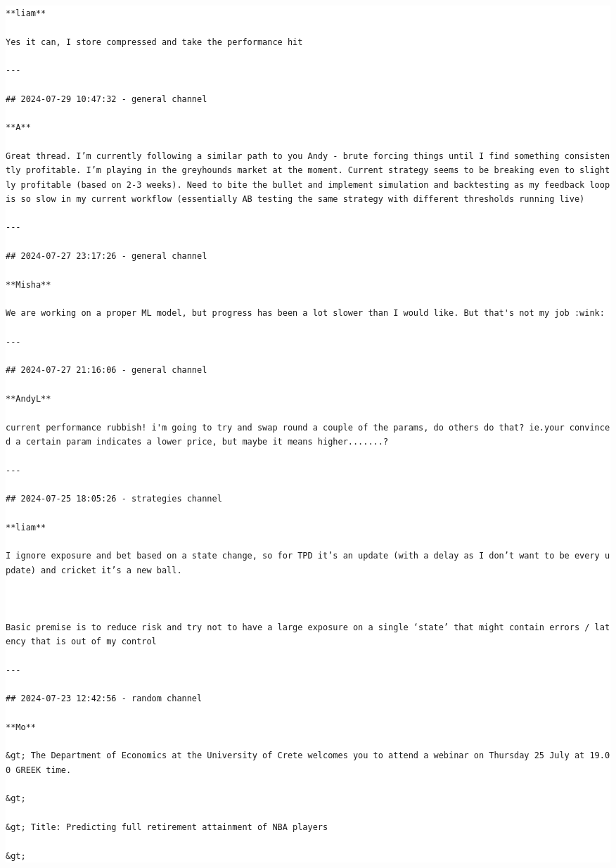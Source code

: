 ```USE_PICKLE_CACHE = bool(os.evnrion.get('USE_PICKLE_CACHE'))
**liam**

Yes it can, I store compressed and take the performance hit

---

## 2024-07-29 10:47:32 - general channel

**A**

Great thread. I’m currently following a similar path to you Andy - brute forcing things until I find something consistently profitable. I’m playing in the greyhounds market at the moment. Current strategy seems to be breaking even to slightly profitable (based on 2-3 weeks). Need to bite the bullet and implement simulation and backtesting as my feedback loop is so slow in my current workflow (essentially AB testing the same strategy with different thresholds running live)

---

## 2024-07-27 23:17:26 - general channel

**Misha**

We are working on a proper ML model, but progress has been a lot slower than I would like. But that's not my job :wink:

---

## 2024-07-27 21:16:06 - general channel

**AndyL**

current performance rubbish! i'm going to try and swap round a couple of the params, do others do that? ie.your convinced a certain param indicates a lower price, but maybe it means higher.......?

---

## 2024-07-25 18:05:26 - strategies channel

**liam**

I ignore exposure and bet based on a state change, so for TPD it’s an update (with a delay as I don’t want to be every update) and cricket it’s a new ball. 



Basic premise is to reduce risk and try not to have a large exposure on a single ‘state’ that might contain errors / latency that is out of my control 

---

## 2024-07-23 12:42:56 - random channel

**Mo**

&gt; The Department of Economics at the University of Crete welcomes you to attend a webinar on Thursday 25 July at 19.00 GREEK time.

&gt; 

&gt; Title: Predicting full retirement attainment of NBA players

&gt; 

```